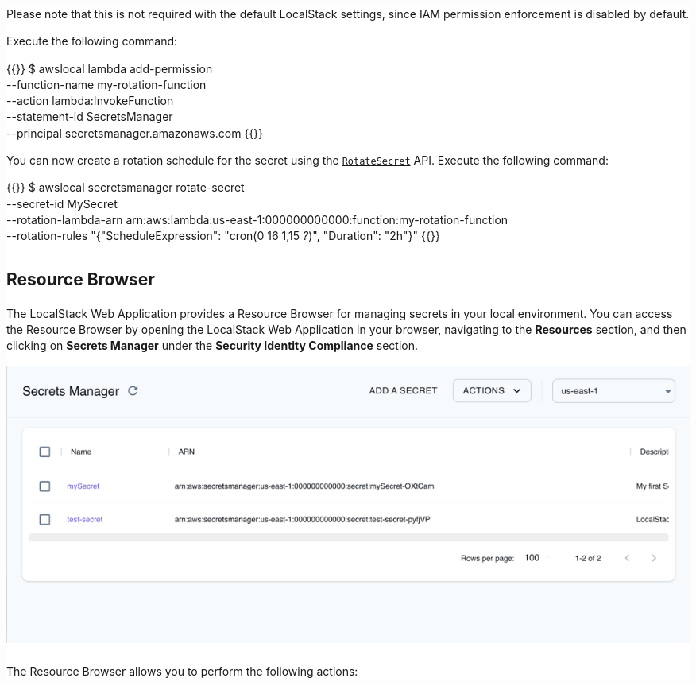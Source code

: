 Please note that this is not required with the default LocalStack settings, since IAM permission enforcement is disabled by default.

Execute the following command:

{{<command>}}
$ awslocal lambda add-permission \
    --function-name my-rotation-function \
    --action lambda:InvokeFunction \
    --statement-id SecretsManager \
    --principal secretsmanager.amazonaws.com
{{</command>}}

You can now create a rotation schedule for the secret using the [`RotateSecret`](https://docs.aws.amazon.com/secretsmanager/latest/apireference/API_RotateSecret.html) API.
Execute the following command:

{{<command>}}
$ awslocal secretsmanager rotate-secret \
    --secret-id MySecret \
    --rotation-lambda-arn arn:aws:lambda:us-east-1:000000000000:function:my-rotation-function \
    --rotation-rules "{\"ScheduleExpression\": \"cron(0 16 1,15 *?*)\", \"Duration\": \"2h\"}"
{{</command>}}

## Resource Browser

The LocalStack Web Application provides a Resource Browser for managing secrets in your local environment.
You can access the Resource Browser by opening the LocalStack Web Application in your browser, navigating to the **Resources** section, and then clicking on **Secrets Manager** under the **Security Identity Compliance** section.

<img src="secrets-manager-resource-browser.png" alt="Secrets Manager Resource Browser" title="Secrets Manager Resource Browser" width="900" />
<br>
<br>
The Resource Browser allows you to perform the following actions:
